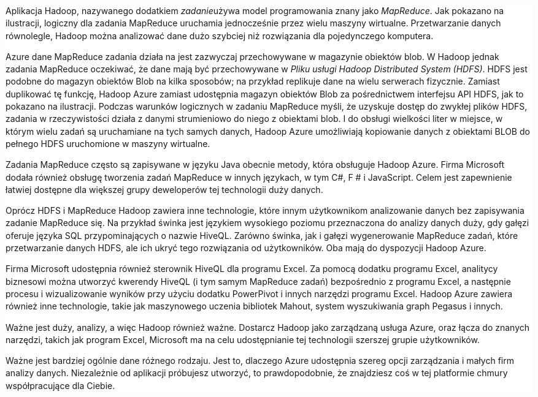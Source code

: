 Aplikacja Hadoop, nazywanego dodatkiem *zadanie*używa model programowania znany jako *MapReduce*. Jak pokazano na ilustracji, logiczny dla zadania MapReduce uruchamia jednocześnie przez wielu maszyny wirtualne. Przetwarzanie danych równolegle, Hadoop można analizować dane dużo szybciej niż rozwiązania dla pojedynczego komputera.

Azure dane MapReduce zadania działa na jest zazwyczaj przechowywane w magazynie obiektów blob. W Hadoop jednak zadania MapReduce oczekiwać, że dane mają być przechowywane w *Pliku usługi Hadoop Distributed System (HDFS)*. HDFS jest podobne do magazyn obiektów Blob na kilka sposobów; na przykład replikuje dane na wielu serwerach fizycznie. Zamiast duplikować tę funkcję, Hadoop Azure zamiast udostępnia magazyn obiektów Blob za pośrednictwem interfejsu API HDFS, jak to pokazano na ilustracji. Podczas warunków logicznych w zadaniu MapReduce myśli, że uzyskuje dostęp do zwykłej plików HDFS, zadania w rzeczywistości działa z danymi strumieniowo do niego z obiektami blob. I do obsługi wielkości liter w miejsce, w którym wielu zadań są uruchamiane na tych samych danych, Hadoop Azure umożliwiają kopiowanie danych z obiektami BLOB do pełnego HDFS uruchomione w maszyny wirtualne. 

Zadania MapReduce często są zapisywane w języku Java obecnie metody, która obsługuje Hadoop Azure. Firma Microsoft dodała również obsługę tworzenia zadań MapReduce w innych językach, w tym C#, F # i JavaScript. Celem jest zapewnienie łatwiej dostępne dla większej grupy deweloperów tej technologii duży danych.

Oprócz HDFS i MapReduce Hadoop zawiera inne technologie, które innym użytkownikom analizowanie danych bez zapisywania zadanie MapReduce się. Na przykład świnka jest językiem wysokiego poziomu przeznaczona do analizy danych duży, gdy gałęzi oferuje języka SQL przypominających o nazwie HiveQL. Zarówno świnka, jak i gałęzi wygenerowanie MapReduce zadań, które przetwarzanie danych HDFS, ale ich ukryć tego rozwiązania od użytkowników. Oba mają do dyspozycji Hadoop Azure.

Firma Microsoft udostępnia również sterownik HiveQL dla programu Excel. Za pomocą dodatku programu Excel, analitycy biznesowi można utworzyć kwerendy HiveQL (i tym samym MapReduce zadań) bezpośrednio z programu Excel, a następnie procesu i wizualizowanie wyników przy użyciu dodatku PowerPivot i innych narzędzi programu Excel. Hadoop Azure zawiera również inne technologie, takie jak maszynowego uczenia bibliotek Mahout, system wyszukiwania graph Pegasus i innych.

Ważne jest duży, analizy, a więc Hadoop również ważne. Dostarcz Hadoop jako zarządzaną usługa Azure, oraz łącza do znanych narzędzi, takich jak program Excel, Microsoft ma na celu udostępnianie tej technologii szerszej grupie użytkowników.

Ważne jest bardziej ogólnie dane różnego rodzaju. Jest to, dlaczego Azure udostępnia szereg opcji zarządzania i małych firm analizy danych. Niezależnie od aplikacji próbujesz utworzyć, to prawdopodobnie, że znajdziesz coś w tej platformie chmury współpracujące dla Ciebie.

[blobs]: ./media/cloud-storage/Data_01_Blobs.png
[SQLSvr-vm]: ./media/cloud-storage/Data_02_SQLSvrVM.png
[SQL-db]: ./media/cloud-storage/Data_03_SQLdb.png
[SQL-datasync]: ./media/cloud-storage/Data_04_SQLDataSync.png
[SQL-report]: ./media/cloud-storage/Data_05_SQLReporting.png
[SQL-tblstor]: ./media/cloud-storage/Data_06_TblStorage.png
[hadoop]: ./media/cloud-storage/Data_07_Hadoop.png
